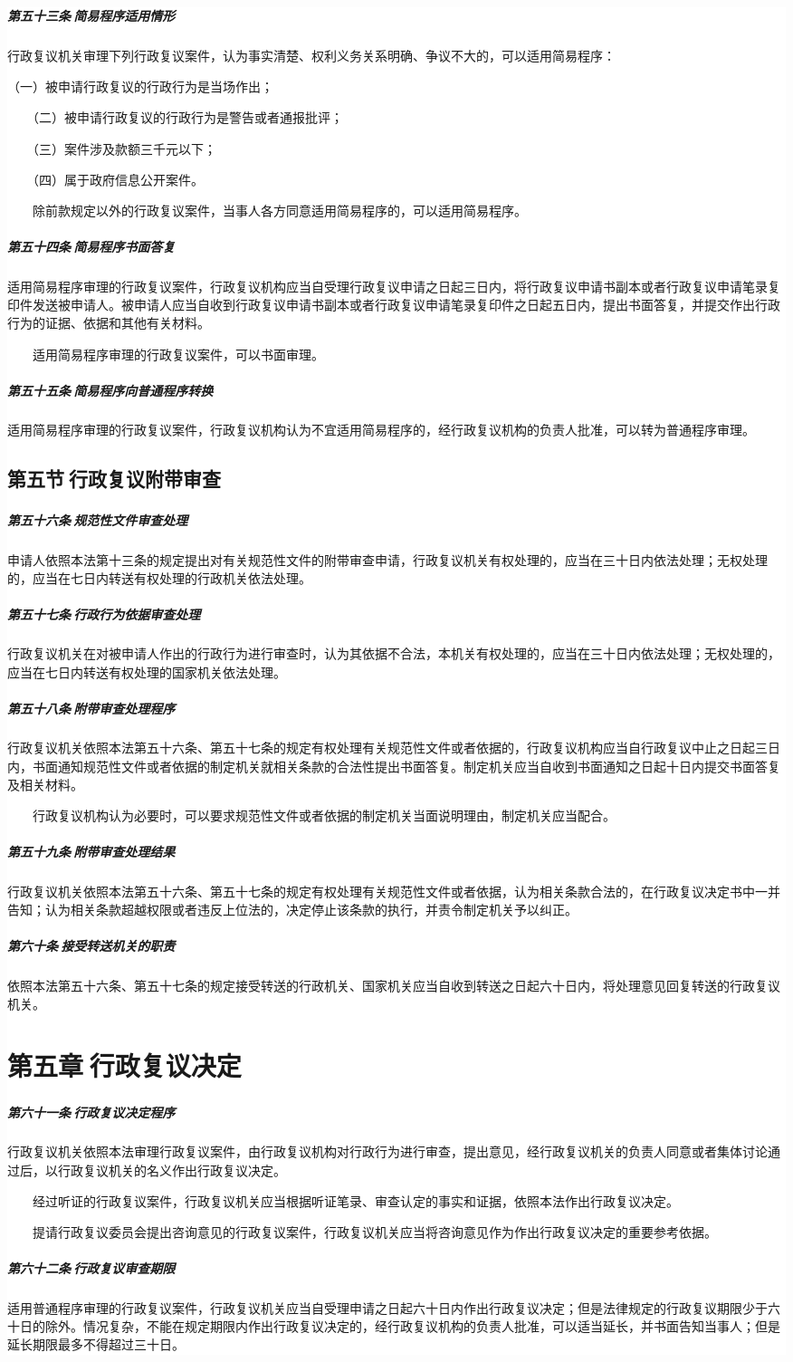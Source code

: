 ##### 第五十三条  简易程序适用情形
行政复议机关审理下列行政复议案件，认为事实清楚、权利义务关系明确、争议不大的，可以适用简易程序：

（一）被申请行政复议的行政行为是当场作出；

　　（二）被申请行政复议的行政行为是警告或者通报批评；

　　（三）案件涉及款额三千元以下；

　　（四）属于政府信息公开案件。

　　除前款规定以外的行政复议案件，当事人各方同意适用简易程序的，可以适用简易程序。

##### 第五十四条  简易程序书面答复
适用简易程序审理的行政复议案件，行政复议机构应当自受理行政复议申请之日起三日内，将行政复议申请书副本或者行政复议申请笔录复印件发送被申请人。被申请人应当自收到行政复议申请书副本或者行政复议申请笔录复印件之日起五日内，提出书面答复，并提交作出行政行为的证据、依据和其他有关材料。

　　适用简易程序审理的行政复议案件，可以书面审理。

##### 第五十五条  简易程序向普通程序转换
适用简易程序审理的行政复议案件，行政复议机构认为不宜适用简易程序的，经行政复议机构的负责人批准，可以转为普通程序审理。

## 第五节  行政复议附带审查

##### 第五十六条  规范性文件审查处理
申请人依照本法第十三条的规定提出对有关规范性文件的附带审查申请，行政复议机关有权处理的，应当在三十日内依法处理；无权处理的，应当在七日内转送有权处理的行政机关依法处理。

##### 第五十七条  行政行为依据审查处理
行政复议机关在对被申请人作出的行政行为进行审查时，认为其依据不合法，本机关有权处理的，应当在三十日内依法处理；无权处理的，应当在七日内转送有权处理的国家机关依法处理。

##### 第五十八条  附带审查处理程序
行政复议机关依照本法第五十六条、第五十七条的规定有权处理有关规范性文件或者依据的，行政复议机构应当自行政复议中止之日起三日内，书面通知规范性文件或者依据的制定机关就相关条款的合法性提出书面答复。制定机关应当自收到书面通知之日起十日内提交书面答复及相关材料。

　　行政复议机构认为必要时，可以要求规范性文件或者依据的制定机关当面说明理由，制定机关应当配合。

##### 第五十九条  附带审查处理结果
行政复议机关依照本法第五十六条、第五十七条的规定有权处理有关规范性文件或者依据，认为相关条款合法的，在行政复议决定书中一并告知；认为相关条款超越权限或者违反上位法的，决定停止该条款的执行，并责令制定机关予以纠正。

##### 第六十条  接受转送机关的职责
依照本法第五十六条、第五十七条的规定接受转送的行政机关、国家机关应当自收到转送之日起六十日内，将处理意见回复转送的行政复议机关。

# 第五章  行政复议决定

##### 第六十一条  行政复议决定程序
行政复议机关依照本法审理行政复议案件，由行政复议机构对行政行为进行审查，提出意见，经行政复议机关的负责人同意或者集体讨论通过后，以行政复议机关的名义作出行政复议决定。

　　经过听证的行政复议案件，行政复议机关应当根据听证笔录、审查认定的事实和证据，依照本法作出行政复议决定。

　　提请行政复议委员会提出咨询意见的行政复议案件，行政复议机关应当将咨询意见作为作出行政复议决定的重要参考依据。

##### 第六十二条  行政复议审查期限
适用普通程序审理的行政复议案件，行政复议机关应当自受理申请之日起六十日内作出行政复议决定；但是法律规定的行政复议期限少于六十日的除外。情况复杂，不能在规定期限内作出行政复议决定的，经行政复议机构的负责人批准，可以适当延长，并书面告知当事人；但是延长期限最多不得超过三十日。
